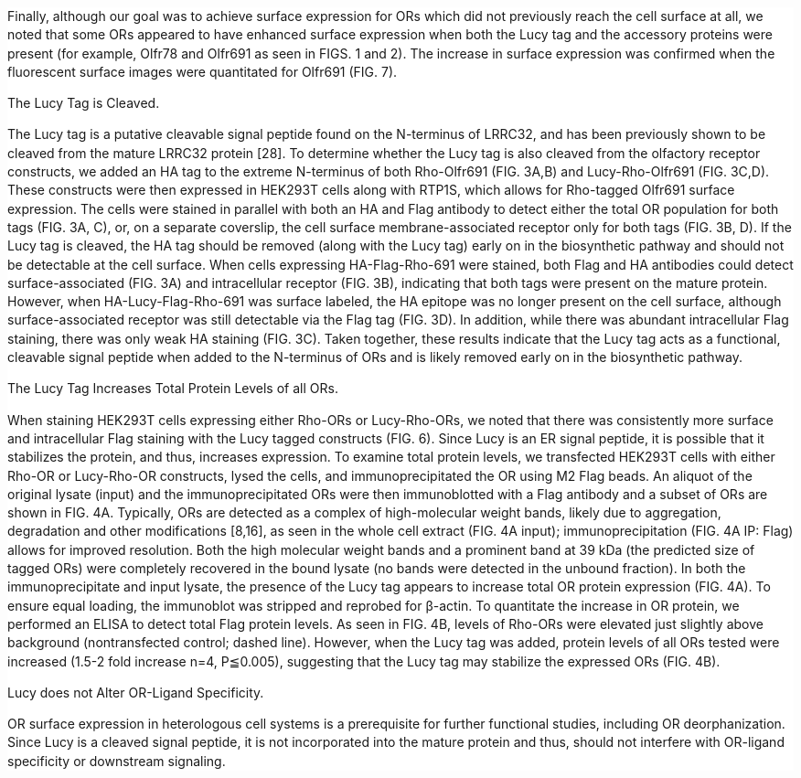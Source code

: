 Finally, although our goal was to achieve surface expression for ORs which did not previously reach the cell surface at all, we noted that some ORs appeared to have enhanced surface expression when both the Lucy tag and the accessory proteins were present (for example, Olfr78 and Olfr691 as seen in FIGS. 1 and 2). The increase in surface expression was confirmed when the fluorescent surface images were quantitated for Olfr691 (FIG. 7).

The Lucy Tag is Cleaved.

The Lucy tag is a putative cleavable signal peptide found on the N-terminus of LRRC32, and has been previously shown to be cleaved from the mature LRRC32 protein [28]. To determine whether the Lucy tag is also cleaved from the olfactory receptor constructs, we added an HA tag to the extreme N-terminus of both Rho-Olfr691 (FIG. 3A,B) and Lucy-Rho-Olfr691 (FIG. 3C,D). These constructs were then expressed in HEK293T cells along with RTP1S, which allows for Rho-tagged Olfr691 surface expression. The cells were stained in parallel with both an HA and Flag antibody to detect either the total OR population for both tags (FIG. 3A, C), or, on a separate coverslip, the cell surface membrane-associated receptor only for both tags (FIG. 3B, D). If the Lucy tag is cleaved, the HA tag should be removed (along with the Lucy tag) early on in the biosynthetic pathway and should not be detectable at the cell surface. When cells expressing HA-Flag-Rho-691 were stained, both Flag and HA antibodies could detect surface-associated (FIG. 3A) and intracellular receptor (FIG. 3B), indicating that both tags were present on the mature protein. However, when HA-Lucy-Flag-Rho-691 was surface labeled, the HA epitope was no longer present on the cell surface, although surface-associated receptor was still detectable via the Flag tag (FIG. 3D). In addition, while there was abundant intracellular Flag staining, there was only weak HA staining (FIG. 3C). Taken together, these results indicate that the Lucy tag acts as a functional, cleavable signal peptide when added to the N-terminus of ORs and is likely removed early on in the biosynthetic pathway.

The Lucy Tag Increases Total Protein Levels of all ORs.

When staining HEK293T cells expressing either Rho-ORs or Lucy-Rho-ORs, we noted that there was consistently more surface and intracellular Flag staining with the Lucy tagged constructs (FIG. 6). Since Lucy is an ER signal peptide, it is possible that it stabilizes the protein, and thus, increases expression. To examine total protein levels, we transfected HEK293T cells with either Rho-OR or Lucy-Rho-OR constructs, lysed the cells, and immunoprecipitated the OR using M2 Flag beads. An aliquot of the original lysate (input) and the immunoprecipitated ORs were then immunoblotted with a Flag antibody and a subset of ORs are shown in FIG. 4A. Typically, ORs are detected as a complex of high-molecular weight bands, likely due to aggregation, degradation and other modifications [8,16], as seen in the whole cell extract (FIG. 4A input); immunoprecipitation (FIG. 4A IP: Flag) allows for improved resolution. Both the high molecular weight bands and a prominent band at 39 kDa (the predicted size of tagged ORs) were completely recovered in the bound lysate (no bands were detected in the unbound fraction). In both the immunoprecipitate and input lysate, the presence of the Lucy tag appears to increase total OR protein expression (FIG. 4A). To ensure equal loading, the immunoblot was stripped and reprobed for β-actin. To quantitate the increase in OR protein, we performed an ELISA to detect total Flag protein levels. As seen in FIG. 4B, levels of Rho-ORs were elevated just slightly above background (nontransfected control; dashed line). However, when the Lucy tag was added, protein levels of all ORs tested were increased (1.5-2 fold increase n=4, P≦0.005), suggesting that the Lucy tag may stabilize the expressed ORs (FIG. 4B).

Lucy does not Alter OR-Ligand Specificity.

OR surface expression in heterologous cell systems is a prerequisite for further functional studies, including OR deorphanization. Since Lucy is a cleaved signal peptide, it is not incorporated into the mature protein and thus, should not interfere with OR-ligand specificity or downstream signaling.
